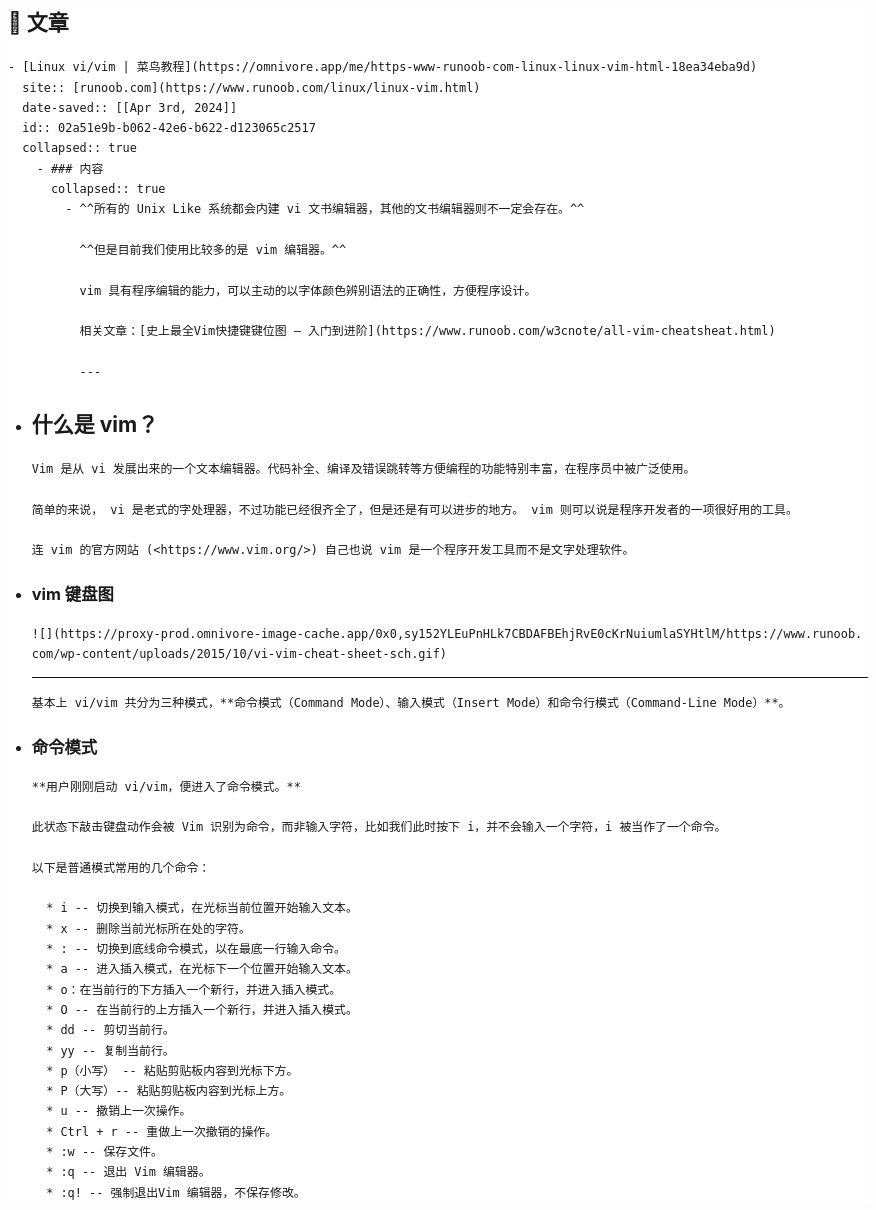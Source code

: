 ## 🔖 文章
	- [Linux vi/vim | 菜鸟教程](https://omnivore.app/me/https-www-runoob-com-linux-linux-vim-html-18ea34eba9d)
	  site:: [runoob.com](https://www.runoob.com/linux/linux-vim.html)
	  date-saved:: [[Apr 3rd, 2024]]
	  id:: 02a51e9b-b062-42e6-b622-d123065c2517
	  collapsed:: true
		- ### 内容
		  collapsed:: true
			- ^^所有的 Unix Like 系统都会内建 vi 文书编辑器，其他的文书编辑器则不一定会存在。^^
			    
			  ^^但是目前我们使用比较多的是 vim 编辑器。^^  
			    
			  vim 具有程序编辑的能力，可以主动的以字体颜色辨别语法的正确性，方便程序设计。  
			    
			  相关文章：[史上最全Vim快捷键键位图 — 入门到进阶](https://www.runoob.com/w3cnote/all-vim-cheatsheat.html)  
			    
			  ---
- ## 什么是 vim？  
  	    
  	  Vim 是从 vi 发展出来的一个文本编辑器。代码补全、编译及错误跳转等方便编程的功能特别丰富，在程序员中被广泛使用。   
  	    
  	  简单的来说， vi 是老式的字处理器，不过功能已经很齐全了，但是还是有可以进步的地方。 vim 则可以说是程序开发者的一项很好用的工具。   
  	    
  	  连 vim 的官方网站 (<https://www.vim.org/>) 自己也说 vim 是一个程序开发工具而不是文字处理软件。
- ### vim 键盘图  
  	    
  	  ![](https://proxy-prod.omnivore-image-cache.app/0x0,sy152YLEuPnHLk7CBDAFBEhjRvE0cKrNuiumlaSYHtlM/https://www.runoob.com/wp-content/uploads/2015/10/vi-vim-cheat-sheet-sch.gif)  
  	    
  ---
  	    
  	  基本上 vi/vim 共分为三种模式，**命令模式（Command Mode）、输入模式（Insert Mode）和命令行模式（Command-Line Mode）**。
- ### 命令模式  
  	    
  	  **用户刚刚启动 vi/vim，便进入了命令模式。**   
  	    
  	  此状态下敲击键盘动作会被 Vim 识别为命令，而非输入字符，比如我们此时按下 i，并不会输入一个字符，i 被当作了一个命令。  
  	    
  	  以下是普通模式常用的几个命令：  
  	    
  		* i -- 切换到输入模式，在光标当前位置开始输入文本。
  		* x -- 删除当前光标所在处的字符。
  		* : -- 切换到底线命令模式，以在最底一行输入命令。
  		* a -- 进入插入模式，在光标下一个位置开始输入文本。
  		* o：在当前行的下方插入一个新行，并进入插入模式。
  		* O -- 在当前行的上方插入一个新行，并进入插入模式。
  		* dd -- 剪切当前行。
  		* yy -- 复制当前行。
  		* p（小写） -- 粘贴剪贴板内容到光标下方。
  		* P（大写）-- 粘贴剪贴板内容到光标上方。
  		* u -- 撤销上一次操作。
  		* Ctrl + r -- 重做上一次撤销的操作。
  		* :w -- 保存文件。
  		* :q -- 退出 Vim 编辑器。
  		* :q! -- 强制退出Vim 编辑器，不保存修改。  
  